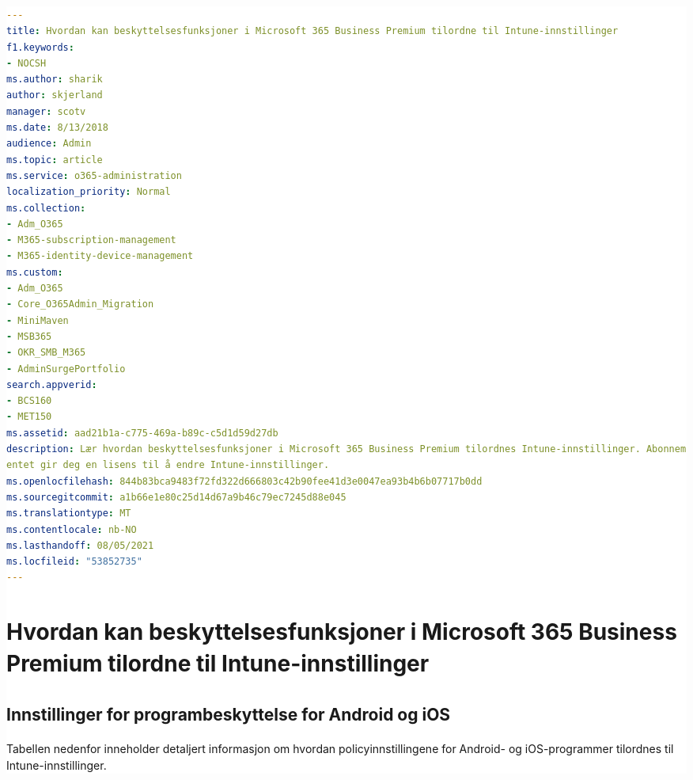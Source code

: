 ```yaml
---
title: Hvordan kan beskyttelsesfunksjoner i Microsoft 365 Business Premium tilordne til Intune-innstillinger
f1.keywords:
- NOCSH
ms.author: sharik
author: skjerland
manager: scotv
ms.date: 8/13/2018
audience: Admin
ms.topic: article
ms.service: o365-administration
localization_priority: Normal
ms.collection:
- Adm_O365
- M365-subscription-management
- M365-identity-device-management
ms.custom:
- Adm_O365
- Core_O365Admin_Migration
- MiniMaven
- MSB365
- OKR_SMB_M365
- AdminSurgePortfolio
search.appverid:
- BCS160
- MET150
ms.assetid: aad21b1a-c775-469a-b89c-c5d1d59d27db
description: Lær hvordan beskyttelsesfunksjoner i Microsoft 365 Business Premium tilordnes Intune-innstillinger. Abonnementet gir deg en lisens til å endre Intune-innstillinger.
ms.openlocfilehash: 844b83bca9483f72fd322d666803c42b90fee41d3e0047ea93b4b6b07717b0dd
ms.sourcegitcommit: a1b66e1e80c25d14d67a9b46c79ec7245d88e045
ms.translationtype: MT
ms.contentlocale: nb-NO
ms.lasthandoff: 08/05/2021
ms.locfileid: "53852735"
---
```

# <a name="how-do-protection-features-in-microsoft-365-business-premium-map-to-intune-settings"></a>Hvordan kan beskyttelsesfunksjoner i Microsoft 365 Business Premium tilordne til Intune-innstillinger

## <a name="android-and-ios-application-protection-settings"></a>Innstillinger for programbeskyttelse for Android og iOS

Tabellen nedenfor inneholder detaljert informasjon om hvordan policyinnstillingene for Android- og iOS-programmer tilordnes til Intune-innstillinger.
  
